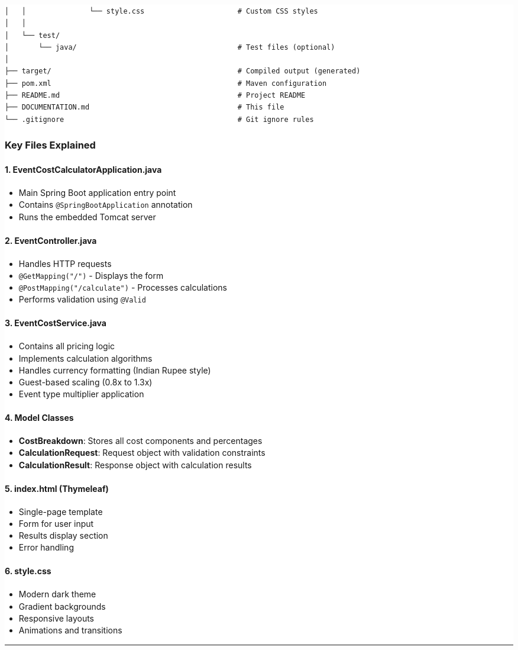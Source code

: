 ```
│   │               └── style.css                      # Custom CSS styles
│   │
│   └── test/
│       └── java/                                      # Test files (optional)
│
├── target/                                            # Compiled output (generated)
├── pom.xml                                            # Maven configuration
├── README.md                                          # Project README
├── DOCUMENTATION.md                                   # This file
└── .gitignore                                         # Git ignore rules
```

### Key Files Explained

#### 1. EventCostCalculatorApplication.java
- Main Spring Boot application entry point
- Contains `@SpringBootApplication` annotation
- Runs the embedded Tomcat server

#### 2. EventController.java
- Handles HTTP requests
- `@GetMapping("/")` - Displays the form
- `@PostMapping("/calculate")` - Processes calculations
- Performs validation using `@Valid`

#### 3. EventCostService.java
- Contains all pricing logic
- Implements calculation algorithms
- Handles currency formatting (Indian Rupee style)
- Guest-based scaling (0.8x to 1.3x)
- Event type multiplier application

#### 4. Model Classes
- **CostBreakdown**: Stores all cost components and percentages
- **CalculationRequest**: Request object with validation constraints
- **CalculationResult**: Response object with calculation results

#### 5. index.html (Thymeleaf)
- Single-page template
- Form for user input
- Results display section
- Error handling

#### 6. style.css
- Modern dark theme
- Gradient backgrounds
- Responsive layouts
- Animations and transitions

---
